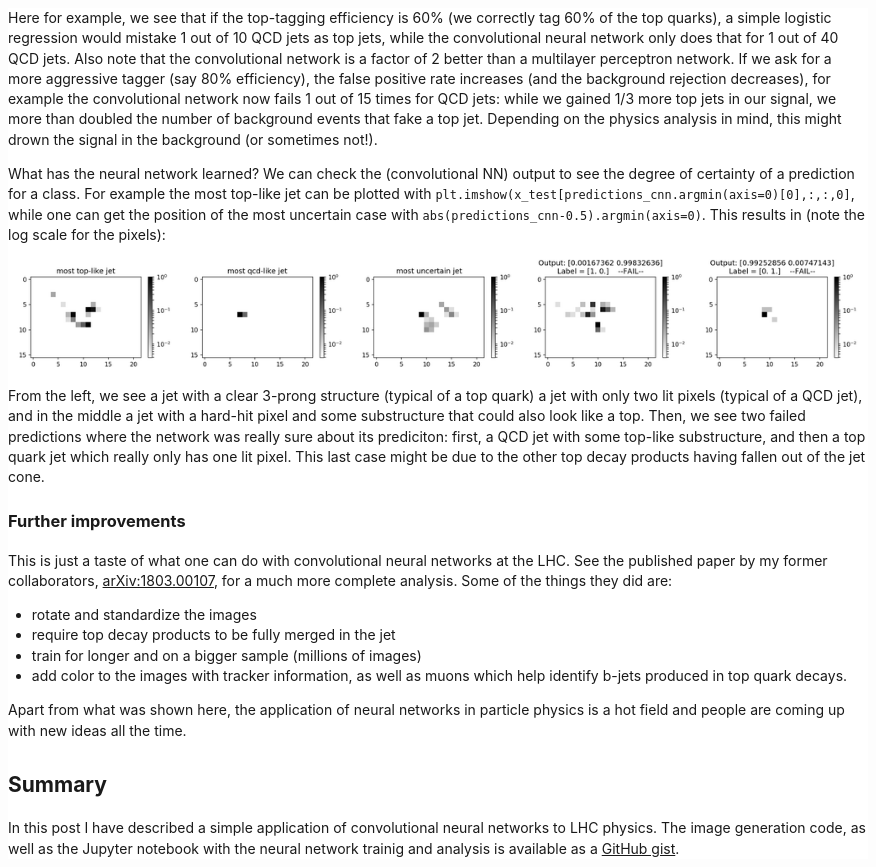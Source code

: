 Here for example, we see that if the top-tagging efficiency is 60% (we correctly tag 60% of the top quarks), a simple logistic regression would mistake 1 out of 10 QCD jets as top jets, while the convolutional neural network only does that for 1 out of 40 QCD jets. Also note that the convolutional network is a factor of 2 better than a multilayer perceptron network. If we ask for a more aggressive tagger (say 80% efficiency), the false positive rate increases (and the background rejection decreases), for example the convolutional network now fails 1 out of 15 times for QCD jets: while we gained 1/3 more top jets in our signal, we more than doubled the number of background events that fake a top jet. Depending on the physics analysis in mind, this might drown the signal in the background (or sometimes not!).


What has the neural network learned? We can check the (convolutional NN) output to see the degree of certainty of a prediction for a class. For example the most top-like jet can be plotted with `plt.imshow(x_test[predictions_cnn.argmin(axis=0)[0],:,:,0]`, while one can get the position of the most uncertain case with `abs(predictions_cnn-0.5).argmin(axis=0)`. This results in (note the log scale for the pixels):

![sample output](/assets/images/lhc/cnn_jet_sample.png)

From the left, we see a jet with a clear 3-prong structure (typical of a top quark) a jet with only two lit pixels (typical of a QCD jet), and in the middle a jet with a hard-hit pixel and some substructure that could also look like a top. Then, we see two failed predictions where the network was really sure about its prediciton: first, a QCD jet with some top-like substructure, and then a top quark jet which really only has one lit pixel. This last case might be due to the other top decay products having fallen out of the jet cone.


### Further improvements
This is just a taste of what one can do with convolutional neural networks at the LHC. See the published paper by my former collaborators, [arXiv:1803.00107](https://arxiv.org/abs/1803.00107), for a much more complete analysis. Some of the things they did are:

- rotate and standardize the images
- require top decay products to be fully merged in the jet
- train for longer and on a bigger sample (millions of images)
- add color to the images with tracker information, as well as muons which help identify b-jets produced in top quark decays.

Apart from what was shown here, the application of neural networks in particle physics is a hot field and people are coming up with new ideas all the time.

## Summary
In this post I have described a simple application of convolutional neural networks to LHC physics. The image generation code, as well as the Jupyter notebook with the neural network trainig and analysis is available as a [GitHub gist](https://gist.github.com/ilmonteux/c8e00f21e1ef99dbb8832cdc7410a8b8).






